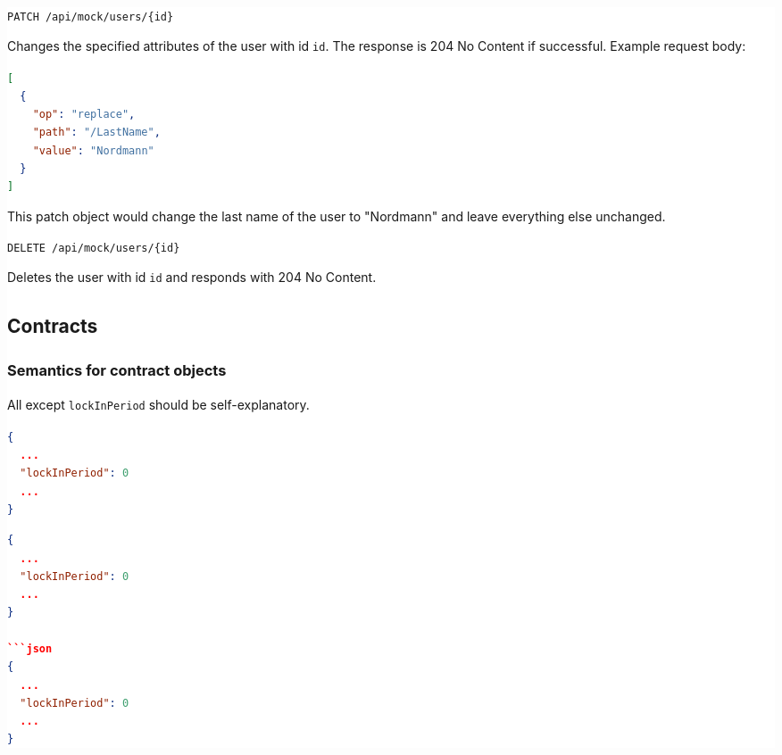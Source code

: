 ```http
PATCH /api/mock/users/{id}
```

Changes the specified attributes of the user with id `id`. The response is 204 No Content if successful.
Example request body:

```json
[
  {
    "op": "replace",
    "path": "/LastName",
    "value": "Nordmann"
  }
]
```

This patch object would change the last name of the user to "Nordmann" and leave everything else unchanged.

```http
DELETE /api/mock/users/{id}
```

Deletes the user with id `id` and responds with 204 No Content.

## Contracts

### Semantics for contract objects

All except `lockInPeriod` should be self-explanatory.

```json
{
  ...
  "lockInPeriod": 0
  ...
}
```

````json
{
  ...
  "lockInPeriod": 0
  ...
}

```json
{
  ...
  "lockInPeriod": 0
  ...
}
````
